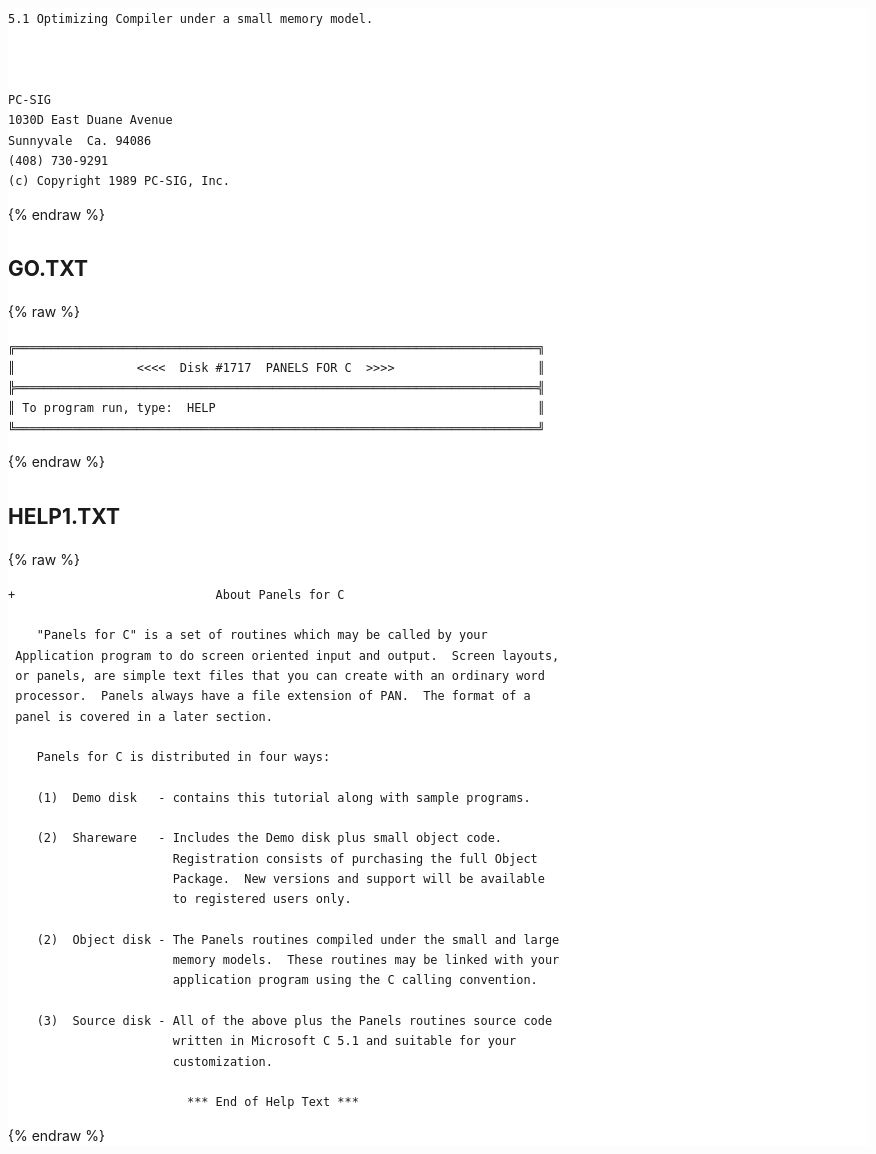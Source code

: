 ```
5.1 Optimizing Compiler under a small memory model.                     
                                                                        
                                                                        
                                                                        
PC-SIG                                                                  
1030D East Duane Avenue                                                 
Sunnyvale  Ca. 94086                                                    
(408) 730-9291                                                          
(c) Copyright 1989 PC-SIG, Inc.                                         
```
{% endraw %}

## GO.TXT

{% raw %}
```
╔═════════════════════════════════════════════════════════════════════════╗
║                 <<<<  Disk #1717  PANELS FOR C  >>>>                    ║
╠═════════════════════════════════════════════════════════════════════════╣
║ To program run, type:  HELP                                             ║
╚═════════════════════════════════════════════════════════════════════════╝
```
{% endraw %}

## HELP1.TXT

{% raw %}
```
+                            About Panels for C

    "Panels for C" is a set of routines which may be called by your
 Application program to do screen oriented input and output.  Screen layouts,
 or panels, are simple text files that you can create with an ordinary word
 processor.  Panels always have a file extension of PAN.  The format of a
 panel is covered in a later section.

    Panels for C is distributed in four ways:

    (1)  Demo disk   - contains this tutorial along with sample programs.

    (2)  Shareware   - Includes the Demo disk plus small object code.
                       Registration consists of purchasing the full Object
                       Package.  New versions and support will be available
                       to registered users only.

    (2)  Object disk - The Panels routines compiled under the small and large
                       memory models.  These routines may be linked with your
                       application program using the C calling convention.

    (3)  Source disk - All of the above plus the Panels routines source code
                       written in Microsoft C 5.1 and suitable for your
                       customization.

                         *** End of Help Text ***
```
{% endraw %}
